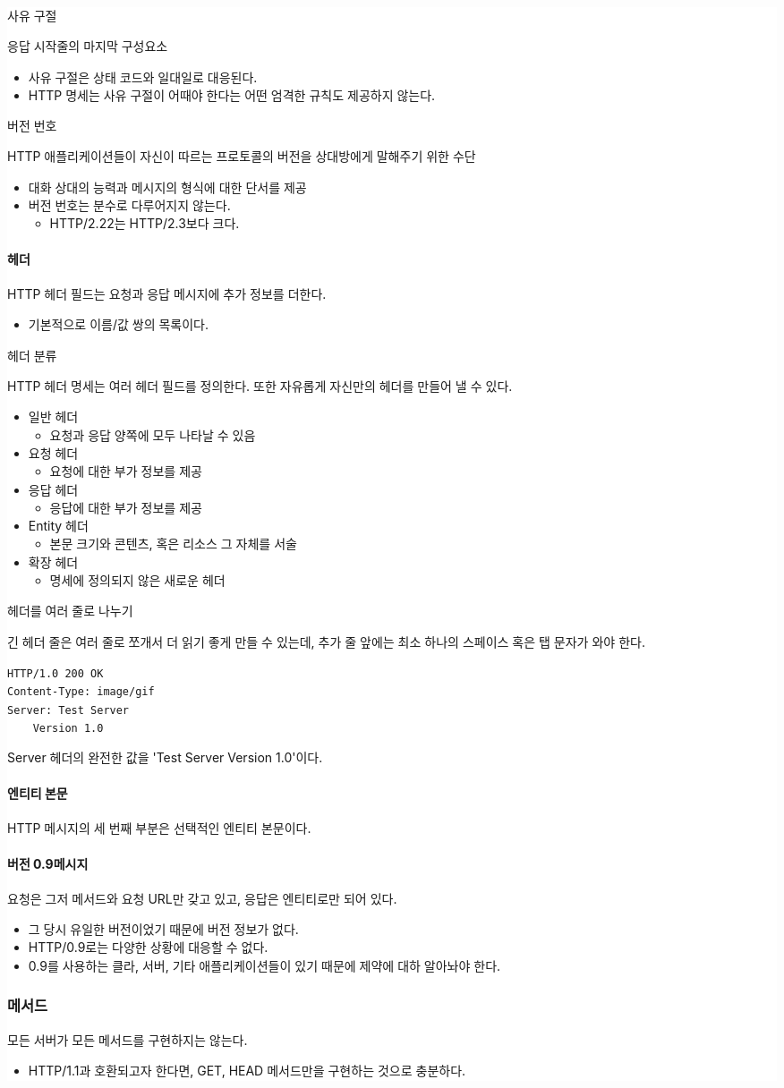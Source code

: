 사유 구절

응답 시작줄의 마지막 구성요소
* 사유 구절은 상태 코드와 일대일로 대응된다.
* HTTP 명세는 사유 구절이 어때야 한다는 어떤 엄격한 규칙도 제공하지 않는다.

버전 번호

HTTP 애플리케이션들이 자신이 따르는 프로토콜의 버전을 상대방에게 말해주기 위한 수단
* 대화 상대의 능력과 메시지의 형식에 대한 단서를 제공
* 버전 번호는 분수로 다루어지지 않는다.
    * HTTP/2.22는 HTTP/2.3보다 크다.

#### 헤더
HTTP 헤더 필드는 요청과 응답 메시지에 추가 정보를 더한다.
* 기본적으로 이름/값 쌍의 목록이다.

헤더 분류

HTTP 헤더 명세는 여러 헤더 필드를 정의한다. 또한 자유롭게 자신만의 헤더를 만들어 낼 수 있다.
* 일반 헤더
    * 요청과 응답 양쪽에 모두 나타날 수 있음
* 요청 헤더
    * 요청에 대한 부가 정보를 제공
* 응답 헤더
    * 응답에 대한 부가 정보를 제공
* Entity 헤더
    * 본문 크기와 콘텐츠, 혹은 리소스 그 자체를 서술
* 확장 헤더
    * 명세에 정의되지 않은 새로운 헤더

헤더를 여러 줄로 나누기

긴 헤더 줄은 여러 줄로 쪼개서 더 읽기 좋게 만들 수 있는데, 추가 줄 앞에는 최소 하나의 스페이스 혹은 탭 문자가 와야 한다.
```
HTTP/1.0 200 OK
Content-Type: image/gif
Server: Test Server
    Version 1.0
```

Server 헤더의 완전한 값을 'Test Server Version 1.0'이다.

#### 엔티티 본문
HTTP 메시지의 세 번째 부분은 선택적인 엔티티 본문이다.

#### 버전 0.9메시지
요청은 그저 메서드와 요청 URL만 갖고 있고, 응답은 엔티티로만 되어 있다.
* 그 당시 유일한 버전이었기 때문에 버전 정보가 없다.
* HTTP/0.9로는 다양한 상황에 대응할 수 없다.
* 0.9를 사용하는 클라, 서버, 기타 애플리케이션들이 있기 때문에 제약에 대하 알아놔야 한다.

### 메서드
모든 서버가 모든 메서드를 구현하지는 않는다.
* HTTP/1.1과 호환되고자 한다면, GET, HEAD 메서드만을 구현하는 것으로 충분하다.
